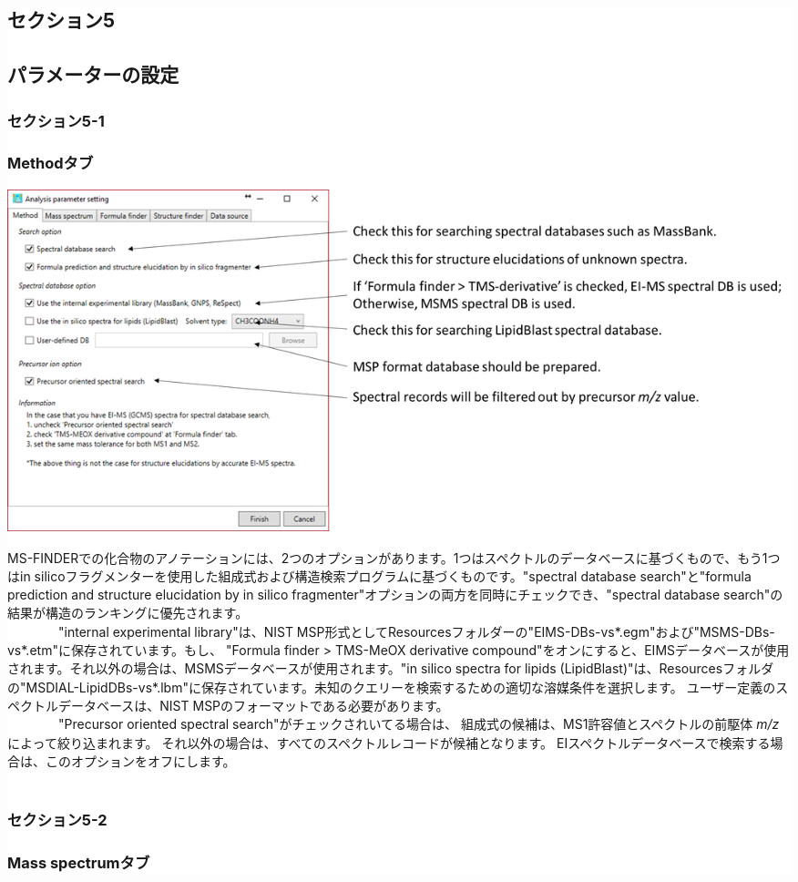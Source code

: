## セクション5
## パラメーターの設定  
### セクション5-1
### Methodタブ  

![alt](images/image_9.png)

MS-FINDERでの化合物のアノテーションには、2つのオプションがあります。1つはスペクトルのデータベースに基づくもので、もう1つはin silicoフラグメンターを使用した組成式および構造検索プログラムに基づくものです。"spectral database search"と"formula prediction and structure elucidation by in silico fragmenter"オプションの両方を同時にチェックでき、"spectral database search"の結果が構造のランキングに優先されます。  
&emsp;&emsp;&emsp;&emsp;"internal experimental library"は、NIST MSP形式としてResourcesフォルダーの"EIMS-DBs-vs&#042;.egm"および"MSMS-DBs-vs&#042;.etm"に保存されています。もし、 "Formula finder > TMS-MeOX derivative compound"をオンにすると、EIMSデータベースが使用されます。それ以外の場合は、MSMSデータベースが使用されます。"in silico spectra for lipids (LipidBlast)"は、Resourcesフォルダの"MSDIAL-LipidDBs-vs&#042;.lbm"に保存されています。未知のクエリーを検索するための適切な溶媒条件を選択します。 ユーザー定義のスペクトルデータベースは、NIST MSPのフォーマットである必要があります。  
&emsp;&emsp;&emsp;&emsp;"Precursor oriented spectral search"がチェックされいてる場合は、 組成式の候補は、MS1許容値とスペクトルの前駆体 *m/z* によって絞り込まれます。 それ以外の場合は、すべてのスペクトルレコードが候補となります。 EIスペクトルデータベースで検索する場合は、このオプションをオフにします。  
   
### セクション5-2
### Mass spectrumタブ  
